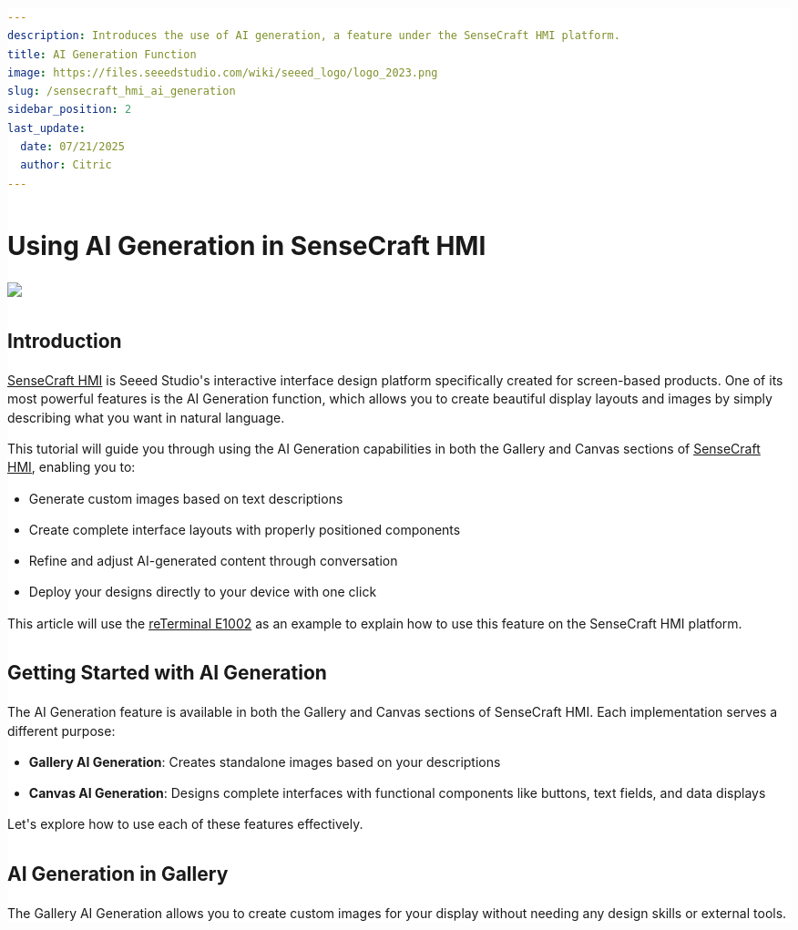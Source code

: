 ```yaml
---
description: Introduces the use of AI generation, a feature under the SenseCraft HMI platform.
title: AI Generation Function
image: https://files.seeedstudio.com/wiki/seeed_logo/logo_2023.png
slug: /sensecraft_hmi_ai_generation
sidebar_position: 2
last_update:
  date: 07/21/2025
  author: Citric
---
```


# Using AI Generation in SenseCraft HMI

<div style={{textAlign:'center'}}><img src="https://files.seeedstudio.com/wiki/reterminal_e10xx/img/65.jpg" style={{width:700, height:'auto'}}/></div>

## Introduction

[SenseCraft HMI](https://sensecraft.seeed.cc/hmi) is Seeed Studio's interactive interface design platform specifically created for screen-based products. One of its most powerful features is the AI Generation function, which allows you to create beautiful display layouts and images by simply describing what you want in natural language.

This tutorial will guide you through using the AI Generation capabilities in both the Gallery and Canvas sections of [SenseCraft HMI](https://sensecraft.seeed.cc/hmi), enabling you to:

- Generate custom images based on text descriptions

- Create complete interface layouts with properly positioned components

- Refine and adjust AI-generated content through conversation

- Deploy your designs directly to your device with one click

This article will use the [reTerminal E1002](https://wiki.seeedstudio.com/getting_started_with_reterminal_e1002/) as an example to explain how to use this feature on the SenseCraft HMI platform.

## Getting Started with AI Generation

The AI Generation feature is available in both the Gallery and Canvas sections of SenseCraft HMI. Each implementation serves a different purpose:

- **Gallery AI Generation**: Creates standalone images based on your descriptions

- **Canvas AI Generation**: Designs complete interfaces with functional components like buttons, text fields, and data displays

Let's explore how to use each of these features effectively.

## AI Generation in Gallery

The Gallery AI Generation allows you to create custom images for your display without needing any design skills or external tools.

